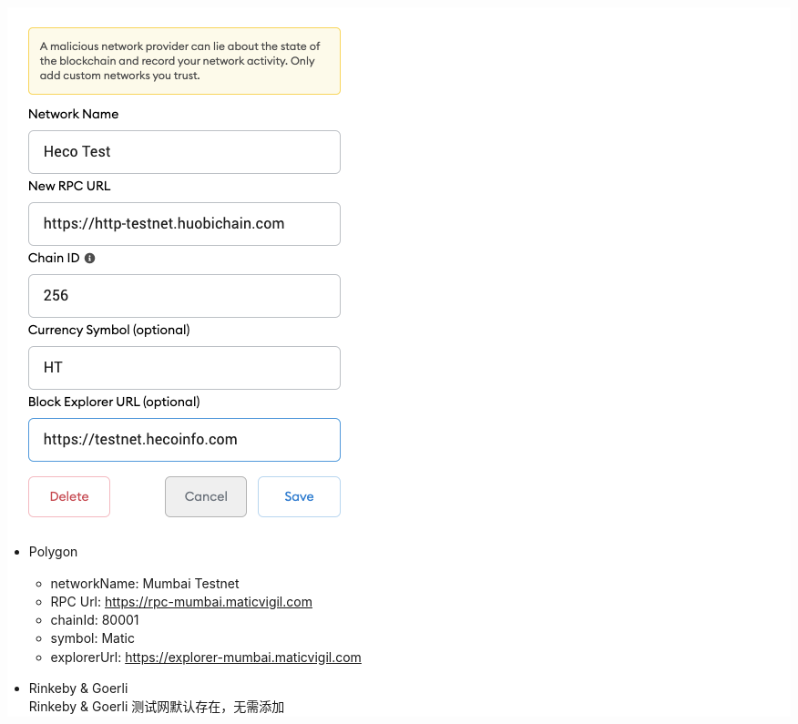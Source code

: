 ![img](../../static/img/TestnetUserGuide/3.png)

  - Polygon
    - networkName: Mumbai Testnet
    - RPC Url: https://rpc-mumbai.maticvigil.com
    - chainId: 80001
    - symbol: Matic
    - explorerUrl: https://explorer-mumbai.maticvigil.com


  - Rinkeby & Goerli  
    Rinkeby & Goerli 测试网默认存在，无需添加
